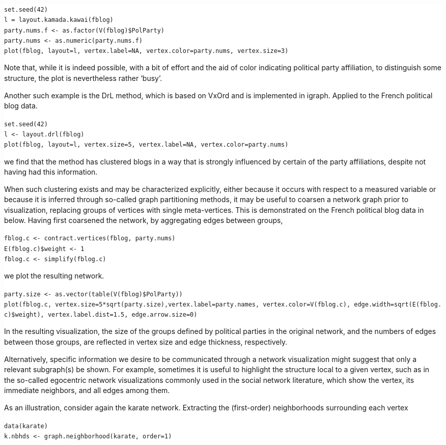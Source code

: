 ```{r message=FALSE}
set.seed(42)
l = layout.kamada.kawai(fblog)
party.nums.f <- as.factor(V(fblog)$PolParty) 
party.nums <- as.numeric(party.nums.f) 
plot(fblog, layout=l, vertex.label=NA, vertex.color=party.nums, vertex.size=3)
```

Note that, while it is indeed possible, with a bit of effort and the aid of color indicating political party affiliation, to distinguish some structure, the plot is nevertheless rather ‘busy’.


Another such example is the DrL method, which is based on VxOrd and is implemented in igraph. Applied to the French political blog data.

```{r message=FALSE}
set.seed(42)
l <- layout.drl(fblog)
plot(fblog, layout=l, vertex.size=5, vertex.label=NA, vertex.color=party.nums)
```

we find that the method has clustered blogs in a way that is strongly influenced by certain of the party affiliations, despite not having had this information.

When such clustering exists and may be characterized explicitly, either because it occurs with respect to a measured variable or because it is inferred through so-called graph partitioning methods, it may be useful to coarsen a network graph prior to visualization, replacing groups of vertices with single meta-vertices. This is demonstrated on the French political blog data in below. Having first coarsened the network, by aggregating edges between groups,

```{r message=FALSE}
fblog.c <- contract.vertices(fblog, party.nums) 
E(fblog.c)$weight <- 1
fblog.c <- simplify(fblog.c)
```

we plot the resulting network.

```{r message=FALSE}
party.size <- as.vector(table(V(fblog)$PolParty)) 
plot(fblog.c, vertex.size=5*sqrt(party.size),vertex.label=party.names, vertex.color=V(fblog.c), edge.width=sqrt(E(fblog.c)$weight), vertex.label.dist=1.5, edge.arrow.size=0)
```

In the resulting visualization, the size of the groups defined by political parties in the original network, and the numbers of edges between those groups, are reflected in vertex size and edge thickness, respectively. 

Alternatively, specific information we desire to be communicated through a network visualization might suggest that only a relevant subgraph(s) be shown. For example, sometimes it is useful to highlight the structure local to a given vertex, such as in the so-called egocentric network visualizations commonly used in the social network literature, which show the vertex, its immediate neighbors, and all edges among them.

As an illustration, consider again the karate network. Extracting the (first-order) neighborhoods surrounding each vertex

```{r message=FALSE}
data(karate)
k.nbhds <- graph.neighborhood(karate, order=1)
```
